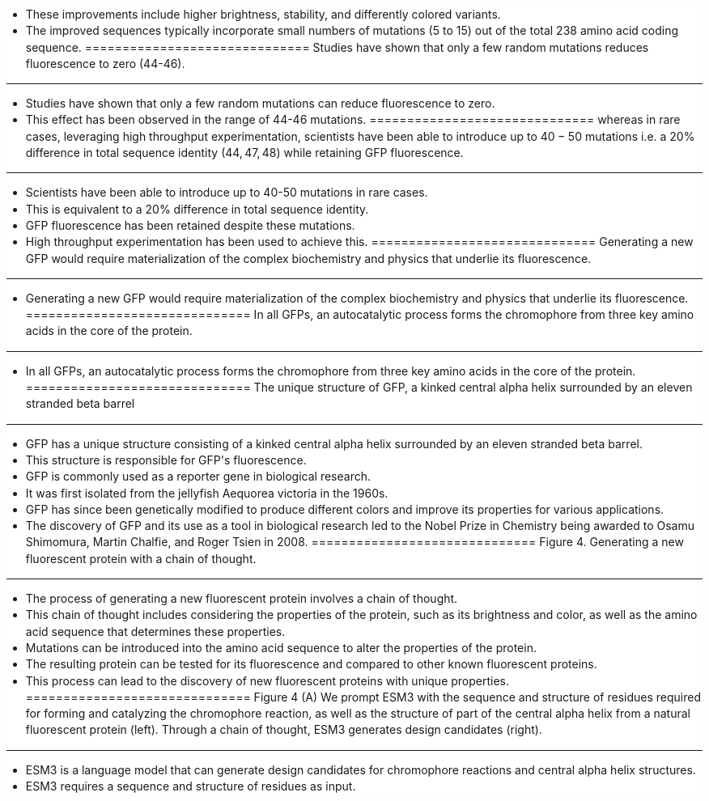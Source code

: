 - These improvements include higher brightness, stability, and differently colored variants.
- The improved sequences typically incorporate small numbers of mutations (5 to 15) out of the total 238 amino acid coding sequence.
==============================
Studies have shown that only a few random mutations reduces fluorescence to zero (44-46).
------------------------------
 - Studies have shown that only a few random mutations can reduce fluorescence to zero.
- This effect has been observed in the range of 44-46 mutations.
==============================
whereas in rare cases, leveraging high throughput experimentation, scientists have been able to introduce up to $40-50$ mutations i.e. a $20 \%$ difference in total sequence identity $(44,47,48)$ while retaining GFP fluorescence.
------------------------------
 - Scientists have been able to introduce up to 40-50 mutations in rare cases.
- This is equivalent to a 20% difference in total sequence identity.
- GFP fluorescence has been retained despite these mutations.
- High throughput experimentation has been used to achieve this.
==============================
Generating a new GFP would require materialization of the complex biochemistry and physics that underlie its fluorescence.
------------------------------
 - Generating a new GFP would require materialization of the complex biochemistry and physics that underlie its fluorescence.
==============================
In all GFPs, an autocatalytic process forms the chromophore from three key amino acids in the core of the protein.
------------------------------
 - In all GFPs, an autocatalytic process forms the chromophore from three key amino acids in the core of the protein.
==============================
The unique structure of GFP, a kinked central alpha helix surrounded by an eleven stranded beta barrel
------------------------------
 - GFP has a unique structure consisting of a kinked central alpha helix surrounded by an eleven stranded beta barrel.
- This structure is responsible for GFP's fluorescence.
- GFP is commonly used as a reporter gene in biological research.
- It was first isolated from the jellyfish Aequorea victoria in the 1960s.
- GFP has since been genetically modified to produce different colors and improve its properties for various applications.
- The discovery of GFP and its use as a tool in biological research led to the Nobel Prize in Chemistry being awarded to Osamu Shimomura, Martin Chalfie, and Roger Tsien in 2008.
==============================
Figure 4. Generating a new fluorescent protein with a chain of thought.
------------------------------
 - The process of generating a new fluorescent protein involves a chain of thought.
- This chain of thought includes considering the properties of the protein, such as its brightness and color, as well as the amino acid sequence that determines these properties.
- Mutations can be introduced into the amino acid sequence to alter the properties of the protein.
- The resulting protein can be tested for its fluorescence and compared to other known fluorescent proteins.
- This process can lead to the discovery of new fluorescent proteins with unique properties.
==============================
Figure 4 (A) We prompt ESM3 with the sequence and structure of residues required for forming and catalyzing the chromophore reaction, as well as the structure of part of the central alpha helix from a natural fluorescent protein (left). Through a chain of thought, ESM3 generates design candidates (right).
------------------------------
 - ESM3 is a language model that can generate design candidates for chromophore reactions and central alpha helix structures.
- ESM3 requires a sequence and structure of residues as input.
